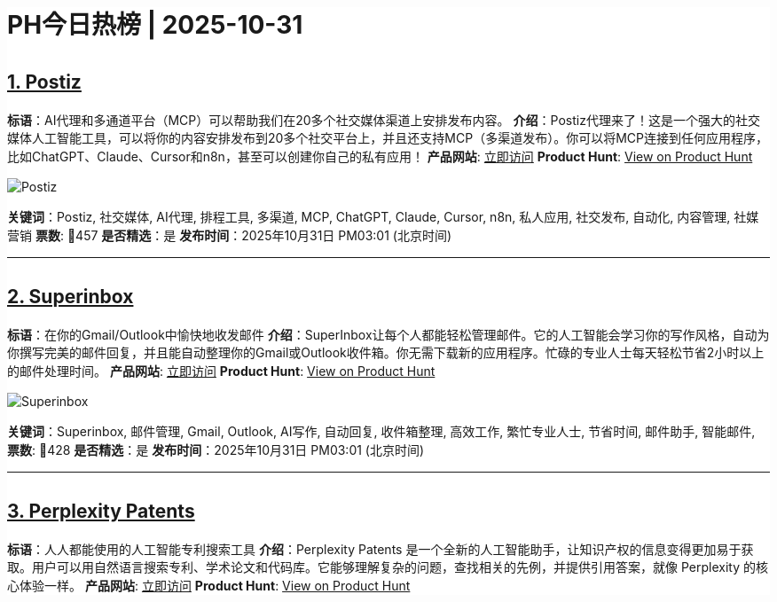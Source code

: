 # PH今日热榜 | 2025-10-31

## [1. Postiz](https://www.producthunt.com/products/postiz?utm_campaign=producthunt-api&utm_medium=api-v2&utm_source=Application%3A+daily+ph+%28ID%3A+133301%29)
**标语**：AI代理和多通道平台（MCP）可以帮助我们在20多个社交媒体渠道上安排发布内容。
**介绍**：Postiz代理来了！这是一个强大的社交媒体人工智能工具，可以将你的内容安排发布到20多个社交平台上，并且还支持MCP（多渠道发布）。你可以将MCP连接到任何应用程序，比如ChatGPT、Claude、Cursor和n8n，甚至可以创建你自己的私有应用！
**产品网站**: [立即访问](https://www.producthunt.com/r/BGQ2FN6AXMJOCN?utm_campaign=producthunt-api&utm_medium=api-v2&utm_source=Application%3A+daily+ph+%28ID%3A+133301%29)
**Product Hunt**: [View on Product Hunt](https://www.producthunt.com/products/postiz?utm_campaign=producthunt-api&utm_medium=api-v2&utm_source=Application%3A+daily+ph+%28ID%3A+133301%29)

![Postiz]()

**关键词**：Postiz, 社交媒体, AI代理, 排程工具, 多渠道, MCP, ChatGPT, Claude, Cursor, n8n, 私人应用, 社交发布, 自动化, 内容管理, 社媒营销
**票数**: 🔺457
**是否精选**：是
**发布时间**：2025年10月31日 PM03:01 (北京时间)

---

## [2. Superinbox](https://www.producthunt.com/products/superinbox?utm_campaign=producthunt-api&utm_medium=api-v2&utm_source=Application%3A+daily+ph+%28ID%3A+133301%29)
**标语**：在你的Gmail/Outlook中愉快地收发邮件
**介绍**：SuperInbox让每个人都能轻松管理邮件。它的人工智能会学习你的写作风格，自动为你撰写完美的邮件回复，并且能自动整理你的Gmail或Outlook收件箱。你无需下载新的应用程序。忙碌的专业人士每天轻松节省2小时以上的邮件处理时间。
**产品网站**: [立即访问](https://www.producthunt.com/r/YATLZHVGRIA4US?utm_campaign=producthunt-api&utm_medium=api-v2&utm_source=Application%3A+daily+ph+%28ID%3A+133301%29)
**Product Hunt**: [View on Product Hunt](https://www.producthunt.com/products/superinbox?utm_campaign=producthunt-api&utm_medium=api-v2&utm_source=Application%3A+daily+ph+%28ID%3A+133301%29)

![Superinbox]()

**关键词**：Superinbox, 邮件管理, Gmail, Outlook, AI写作, 自动回复, 收件箱整理, 高效工作, 繁忙专业人士, 节省时间, 邮件助手, 智能邮件,
**票数**: 🔺428
**是否精选**：是
**发布时间**：2025年10月31日 PM03:01 (北京时间)

---

## [3. Perplexity Patents](https://www.producthunt.com/products/perplexity-ai?utm_campaign=producthunt-api&utm_medium=api-v2&utm_source=Application%3A+daily+ph+%28ID%3A+133301%29)
**标语**：人人都能使用的人工智能专利搜索工具
**介绍**：Perplexity Patents 是一个全新的人工智能助手，让知识产权的信息变得更加易于获取。用户可以用自然语言搜索专利、学术论文和代码库。它能够理解复杂的问题，查找相关的先例，并提供引用答案，就像 Perplexity 的核心体验一样。
**产品网站**: [立即访问](https://www.producthunt.com/r/UZD5IFSFHHTSQK?utm_campaign=producthunt-api&utm_medium=api-v2&utm_source=Application%3A+daily+ph+%28ID%3A+133301%29)
**Product Hunt**: [View on Product Hunt](https://www.producthunt.com/products/perplexity-ai?utm_campaign=producthunt-api&utm_medium=api-v2&utm_source=Application%3A+daily+ph+%28ID%3A+133301%29)
